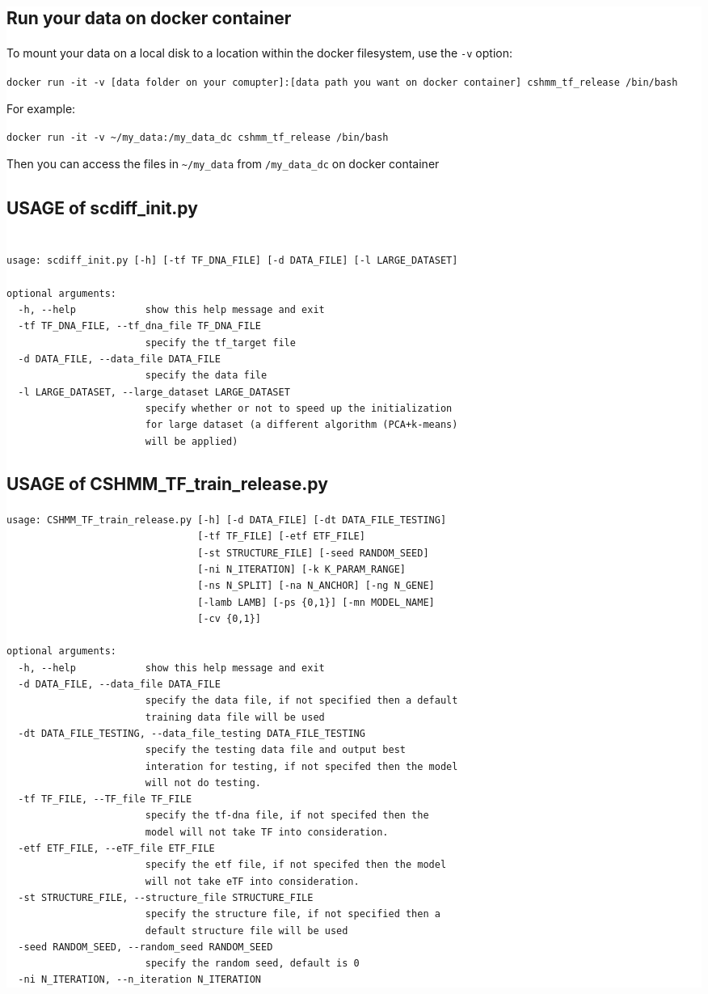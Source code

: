## Run your data on docker container

To mount your data on a local disk to a location within the docker filesystem, use the ```-v``` option:

```
docker run -it -v [data folder on your comupter]:[data path you want on docker container] cshmm_tf_release /bin/bash
```
For example:
```
docker run -it -v ~/my_data:/my_data_dc cshmm_tf_release /bin/bash
```
Then you can access the files in ```~/my_data``` from ```/my_data_dc``` on docker container

## USAGE of scdiff_init.py
```

usage: scdiff_init.py [-h] [-tf TF_DNA_FILE] [-d DATA_FILE] [-l LARGE_DATASET]

optional arguments:
  -h, --help            show this help message and exit
  -tf TF_DNA_FILE, --tf_dna_file TF_DNA_FILE
                        specify the tf_target file
  -d DATA_FILE, --data_file DATA_FILE
                        specify the data file
  -l LARGE_DATASET, --large_dataset LARGE_DATASET
                        specify whether or not to speed up the initialization
                        for large dataset (a different algorithm (PCA+k-means)
                        will be applied)
```
## USAGE of CSHMM_TF_train_release.py

```
usage: CSHMM_TF_train_release.py [-h] [-d DATA_FILE] [-dt DATA_FILE_TESTING]
                                 [-tf TF_FILE] [-etf ETF_FILE]
                                 [-st STRUCTURE_FILE] [-seed RANDOM_SEED]
                                 [-ni N_ITERATION] [-k K_PARAM_RANGE]
                                 [-ns N_SPLIT] [-na N_ANCHOR] [-ng N_GENE]
                                 [-lamb LAMB] [-ps {0,1}] [-mn MODEL_NAME]
                                 [-cv {0,1}]

optional arguments:
  -h, --help            show this help message and exit
  -d DATA_FILE, --data_file DATA_FILE
                        specify the data file, if not specified then a default
                        training data file will be used
  -dt DATA_FILE_TESTING, --data_file_testing DATA_FILE_TESTING
                        specify the testing data file and output best
                        interation for testing, if not specifed then the model
                        will not do testing.
  -tf TF_FILE, --TF_file TF_FILE
                        specify the tf-dna file, if not specifed then the
                        model will not take TF into consideration.
  -etf ETF_FILE, --eTF_file ETF_FILE
                        specify the etf file, if not specifed then the model
                        will not take eTF into consideration.
  -st STRUCTURE_FILE, --structure_file STRUCTURE_FILE
                        specify the structure file, if not specified then a
                        default structure file will be used
  -seed RANDOM_SEED, --random_seed RANDOM_SEED
                        specify the random seed, default is 0
  -ni N_ITERATION, --n_iteration N_ITERATION
```